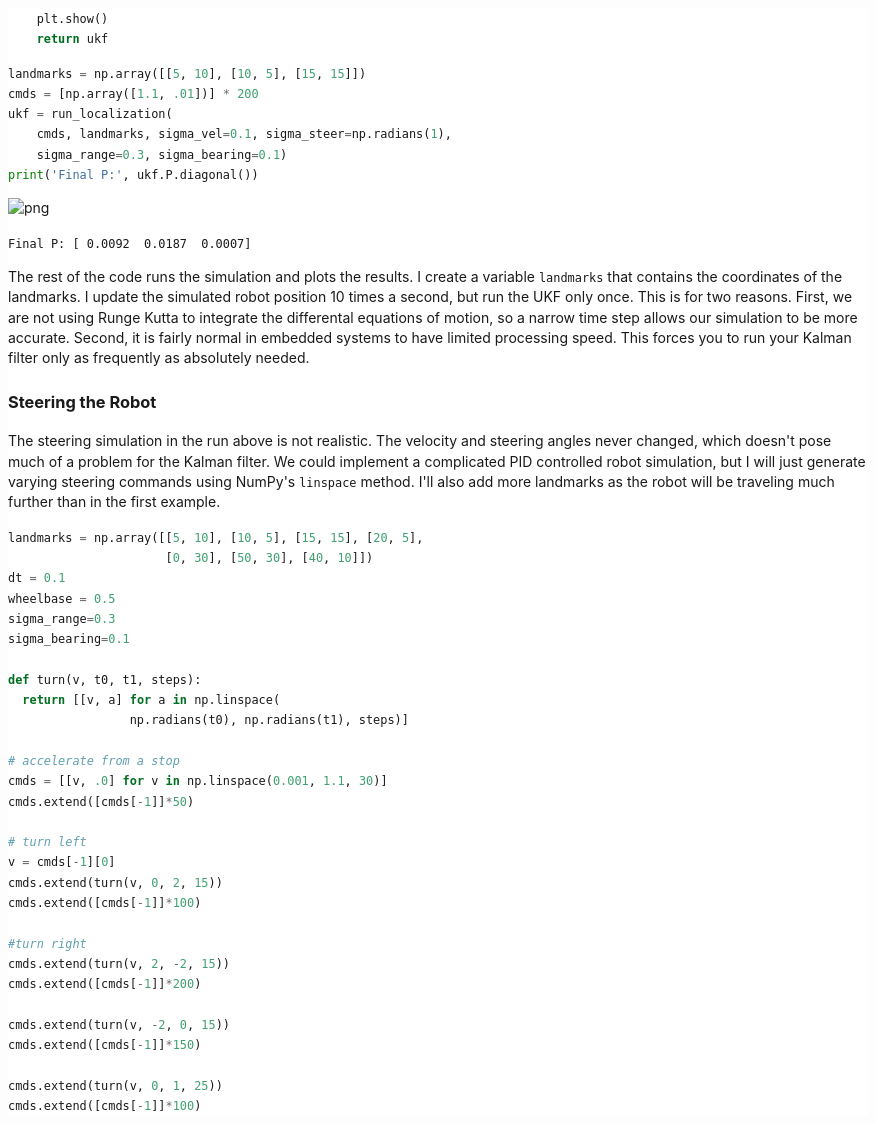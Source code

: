 ```python
    plt.show()
    return ukf
```


```python
landmarks = np.array([[5, 10], [10, 5], [15, 15]])
cmds = [np.array([1.1, .01])] * 200
ukf = run_localization(
    cmds, landmarks, sigma_vel=0.1, sigma_steer=np.radians(1),
    sigma_range=0.3, sigma_bearing=0.1)
print('Final P:', ukf.P.diagonal())
```


![png](output_142_0.png)


    Final P: [ 0.0092  0.0187  0.0007]


The rest of the code runs the simulation and plots the results. I create a variable `landmarks` that contains the coordinates of the landmarks. I update the simulated robot position 10 times a second, but run the UKF only once. This is for two reasons. First, we are not using Runge Kutta to integrate the differental equations of motion, so a narrow time step allows our simulation to be more accurate. Second, it is fairly normal in embedded systems to have limited processing speed. This forces you to run your Kalman filter only as frequently as absolutely needed.

### Steering the Robot

The steering simulation in the run above is not realistic. The velocity and steering angles never changed, which doesn't pose much of a problem for the Kalman filter. We could implement a complicated PID controlled robot simulation, but I will just generate varying steering commands using NumPy's `linspace` method. I'll also add more landmarks as the robot will be traveling much further than in the first example.


```python
landmarks = np.array([[5, 10], [10, 5], [15, 15], [20, 5],
                      [0, 30], [50, 30], [40, 10]])
dt = 0.1
wheelbase = 0.5
sigma_range=0.3
sigma_bearing=0.1

def turn(v, t0, t1, steps):
  return [[v, a] for a in np.linspace(
                 np.radians(t0), np.radians(t1), steps)]  
    
# accelerate from a stop
cmds = [[v, .0] for v in np.linspace(0.001, 1.1, 30)]
cmds.extend([cmds[-1]]*50)

# turn left
v = cmds[-1][0]
cmds.extend(turn(v, 0, 2, 15))
cmds.extend([cmds[-1]]*100)

#turn right
cmds.extend(turn(v, 2, -2, 15))
cmds.extend([cmds[-1]]*200)

cmds.extend(turn(v, -2, 0, 15))
cmds.extend([cmds[-1]]*150)

cmds.extend(turn(v, 0, 1, 25))
cmds.extend([cmds[-1]]*100)
```